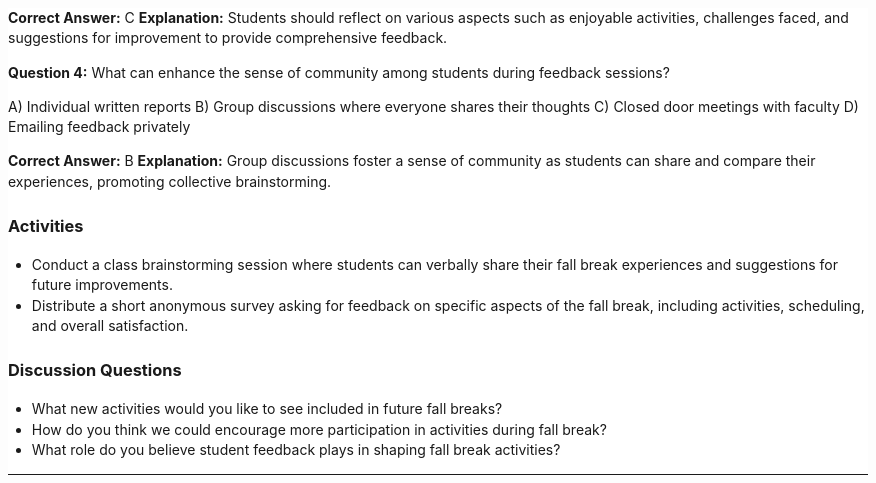 **Correct Answer:** C
**Explanation:** Students should reflect on various aspects such as enjoyable activities, challenges faced, and suggestions for improvement to provide comprehensive feedback.

**Question 4:** What can enhance the sense of community among students during feedback sessions?

  A) Individual written reports
  B) Group discussions where everyone shares their thoughts
  C) Closed door meetings with faculty
  D) Emailing feedback privately

**Correct Answer:** B
**Explanation:** Group discussions foster a sense of community as students can share and compare their experiences, promoting collective brainstorming.

### Activities
- Conduct a class brainstorming session where students can verbally share their fall break experiences and suggestions for future improvements.
- Distribute a short anonymous survey asking for feedback on specific aspects of the fall break, including activities, scheduling, and overall satisfaction.

### Discussion Questions
- What new activities would you like to see included in future fall breaks?
- How do you think we could encourage more participation in activities during fall break?
- What role do you believe student feedback plays in shaping fall break activities?

---

